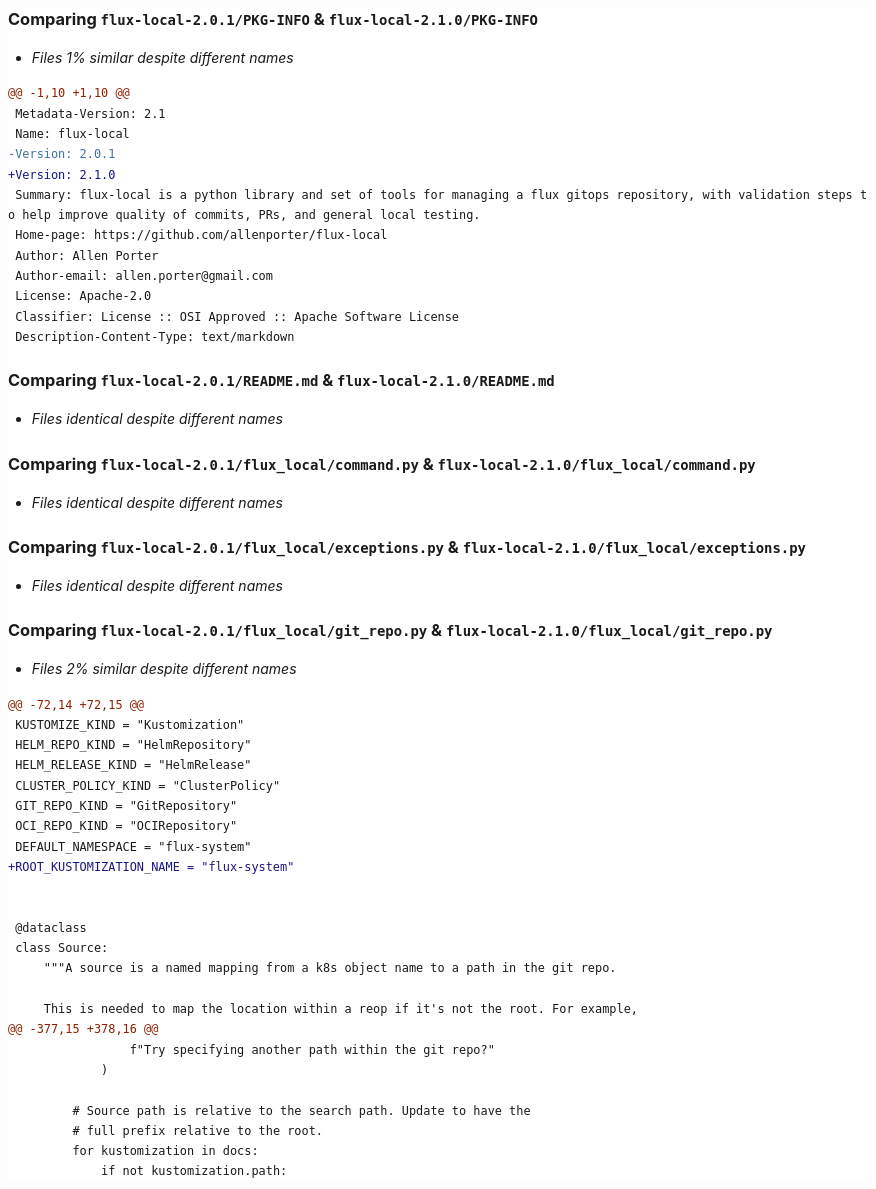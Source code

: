 ### Comparing `flux-local-2.0.1/PKG-INFO` & `flux-local-2.1.0/PKG-INFO`

 * *Files 1% similar despite different names*

```diff
@@ -1,10 +1,10 @@
 Metadata-Version: 2.1
 Name: flux-local
-Version: 2.0.1
+Version: 2.1.0
 Summary: flux-local is a python library and set of tools for managing a flux gitops repository, with validation steps to help improve quality of commits, PRs, and general local testing.
 Home-page: https://github.com/allenporter/flux-local
 Author: Allen Porter
 Author-email: allen.porter@gmail.com
 License: Apache-2.0
 Classifier: License :: OSI Approved :: Apache Software License
 Description-Content-Type: text/markdown
```

### Comparing `flux-local-2.0.1/README.md` & `flux-local-2.1.0/README.md`

 * *Files identical despite different names*

### Comparing `flux-local-2.0.1/flux_local/command.py` & `flux-local-2.1.0/flux_local/command.py`

 * *Files identical despite different names*

### Comparing `flux-local-2.0.1/flux_local/exceptions.py` & `flux-local-2.1.0/flux_local/exceptions.py`

 * *Files identical despite different names*

### Comparing `flux-local-2.0.1/flux_local/git_repo.py` & `flux-local-2.1.0/flux_local/git_repo.py`

 * *Files 2% similar despite different names*

```diff
@@ -72,14 +72,15 @@
 KUSTOMIZE_KIND = "Kustomization"
 HELM_REPO_KIND = "HelmRepository"
 HELM_RELEASE_KIND = "HelmRelease"
 CLUSTER_POLICY_KIND = "ClusterPolicy"
 GIT_REPO_KIND = "GitRepository"
 OCI_REPO_KIND = "OCIRepository"
 DEFAULT_NAMESPACE = "flux-system"
+ROOT_KUSTOMIZATION_NAME = "flux-system"
 
 
 @dataclass
 class Source:
     """A source is a named mapping from a k8s object name to a path in the git repo.
 
     This is needed to map the location within a reop if it's not the root. For example,
@@ -377,15 +378,16 @@
                 f"Try specifying another path within the git repo?"
             )
 
         # Source path is relative to the search path. Update to have the
         # full prefix relative to the root.
         for kustomization in docs:
             if not kustomization.path:
```